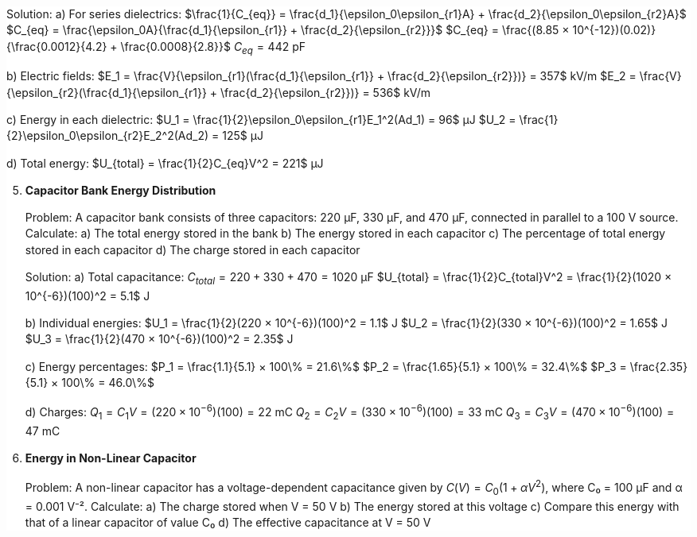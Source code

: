    Solution:
   a) For series dielectrics:
      $\frac{1}{C_{eq}} = \frac{d_1}{\epsilon_0\epsilon_{r1}A} + \frac{d_2}{\epsilon_0\epsilon_{r2}A}$
      $C_{eq} = \frac{\epsilon_0A}{\frac{d_1}{\epsilon_{r1}} + \frac{d_2}{\epsilon_{r2}}}$
      $C_{eq} = \frac{(8.85 × 10^{-12})(0.02)}{\frac{0.0012}{4.2} + \frac{0.0008}{2.8}}$
      $C_{eq} = 442$ pF

   b) Electric fields:
      $E_1 = \frac{V}{\epsilon_{r1}(\frac{d_1}{\epsilon_{r1}} + \frac{d_2}{\epsilon_{r2}})} = 357$ kV/m
      $E_2 = \frac{V}{\epsilon_{r2}(\frac{d_1}{\epsilon_{r1}} + \frac{d_2}{\epsilon_{r2}})} = 536$ kV/m

   c) Energy in each dielectric:
      $U_1 = \frac{1}{2}\epsilon_0\epsilon_{r1}E_1^2(Ad_1) = 96$ µJ
      $U_2 = \frac{1}{2}\epsilon_0\epsilon_{r2}E_2^2(Ad_2) = 125$ µJ

   d) Total energy:
      $U_{total} = \frac{1}{2}C_{eq}V^2 = 221$ µJ

5. **Capacitor Bank Energy Distribution**

   Problem: A capacitor bank consists of three capacitors: 220 µF, 330 µF, and 470 µF, connected in parallel to a 100 V source. Calculate:
   a) The total energy stored in the bank
   b) The energy stored in each capacitor
   c) The percentage of total energy stored in each capacitor
   d) The charge stored in each capacitor

   Solution:
   a) Total capacitance:
      $C_{total} = 220 + 330 + 470 = 1020$ µF
      $U_{total} = \frac{1}{2}C_{total}V^2 = \frac{1}{2}(1020 × 10^{-6})(100)^2 = 5.1$ J

   b) Individual energies:
      $U_1 = \frac{1}{2}(220 × 10^{-6})(100)^2 = 1.1$ J
      $U_2 = \frac{1}{2}(330 × 10^{-6})(100)^2 = 1.65$ J
      $U_3 = \frac{1}{2}(470 × 10^{-6})(100)^2 = 2.35$ J

   c) Energy percentages:
      $P_1 = \frac{1.1}{5.1} × 100\% = 21.6\%$
      $P_2 = \frac{1.65}{5.1} × 100\% = 32.4\%$
      $P_3 = \frac{2.35}{5.1} × 100\% = 46.0\%$

   d) Charges:
      $Q_1 = C_1V = (220 × 10^{-6})(100) = 22$ mC
      $Q_2 = C_2V = (330 × 10^{-6})(100) = 33$ mC
      $Q_3 = C_3V = (470 × 10^{-6})(100) = 47$ mC

6. **Energy in Non-Linear Capacitor**

   Problem: A non-linear capacitor has a voltage-dependent capacitance given by $C(V) = C_0(1 + αV^2)$, where C₀ = 100 µF and α = 0.001 V⁻². Calculate:
   a) The charge stored when V = 50 V
   b) The energy stored at this voltage
   c) Compare this energy with that of a linear capacitor of value C₀
   d) The effective capacitance at V = 50 V
